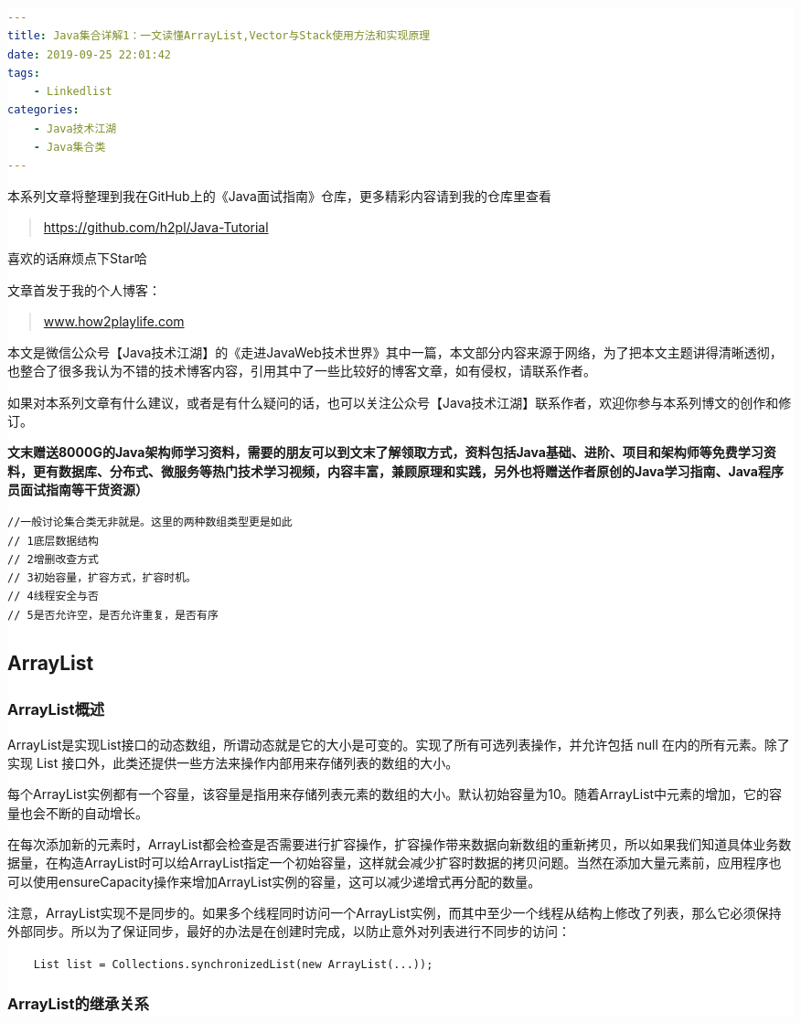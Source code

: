 ```yaml
---
title: Java集合详解1：一文读懂ArrayList,Vector与Stack使用方法和实现原理
date: 2019-09-25 22:01:42
tags:
    - Linkedlist
categories:
    - Java技术江湖
    - Java集合类
---
```


本系列文章将整理到我在GitHub上的《Java面试指南》仓库，更多精彩内容请到我的仓库里查看
> https://github.com/h2pl/Java-Tutorial

喜欢的话麻烦点下Star哈

文章首发于我的个人博客：
> www.how2playlife.com

本文是微信公众号【Java技术江湖】的《走进JavaWeb技术世界》其中一篇，本文部分内容来源于网络，为了把本文主题讲得清晰透彻，也整合了很多我认为不错的技术博客内容，引用其中了一些比较好的博客文章，如有侵权，请联系作者。



如果对本系列文章有什么建议，或者是有什么疑问的话，也可以关注公众号【Java技术江湖】联系作者，欢迎你参与本系列博文的创作和修订。

**文末赠送8000G的Java架构师学习资料，需要的朋友可以到文末了解领取方式，资料包括Java基础、进阶、项目和架构师等免费学习资料，更有数据库、分布式、微服务等热门技术学习视频，内容丰富，兼顾原理和实践，另外也将赠送作者原创的Java学习指南、Java程序员面试指南等干货资源）**



    //一般讨论集合类无非就是。这里的两种数组类型更是如此
    // 1底层数据结构
    // 2增删改查方式
    // 3初始容量，扩容方式，扩容时机。
    // 4线程安全与否
    // 5是否允许空，是否允许重复，是否有序 

## ArrayList

### ArrayList概述

  ArrayList是实现List接口的动态数组，所谓动态就是它的大小是可变的。实现了所有可选列表操作，并允许包括 null 在内的所有元素。除了实现 List 接口外，此类还提供一些方法来操作内部用来存储列表的数组的大小。

  每个ArrayList实例都有一个容量，该容量是指用来存储列表元素的数组的大小。默认初始容量为10。随着ArrayList中元素的增加，它的容量也会不断的自动增长。

  在每次添加新的元素时，ArrayList都会检查是否需要进行扩容操作，扩容操作带来数据向新数组的重新拷贝，所以如果我们知道具体业务数据量，在构造ArrayList时可以给ArrayList指定一个初始容量，这样就会减少扩容时数据的拷贝问题。当然在添加大量元素前，应用程序也可以使用ensureCapacity操作来增加ArrayList实例的容量，这可以减少递增式再分配的数量。

  注意，ArrayList实现不是同步的。如果多个线程同时访问一个ArrayList实例，而其中至少一个线程从结构上修改了列表，那么它必须保持外部同步。所以为了保证同步，最好的办法是在创建时完成，以防止意外对列表进行不同步的访问：

        List list = Collections.synchronizedList(new ArrayList(...)); 
        
### ArrayList的继承关系
